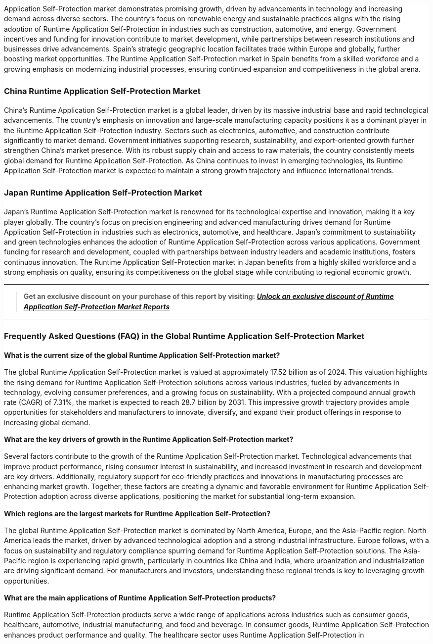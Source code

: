 Application Self-Protection market demonstrates promising growth, driven by advancements in technology and increasing demand across diverse sectors. The country&rsquo;s focus on renewable energy and sustainable practices aligns with the rising adoption of Runtime Application Self-Protection in industries such as construction, automotive, and energy. Government incentives and funding for innovation contribute to market development, while partnerships between research institutions and businesses drive advancements. Spain&rsquo;s strategic geographic location facilitates trade within Europe and globally, further boosting market opportunities. The Runtime Application Self-Protection market in Spain benefits from a skilled workforce and a growing emphasis on modernizing industrial processes, ensuring continued expansion and competitiveness in the global arena.</p><h3>China Runtime Application Self-Protection Market</h3><p>China&rsquo;s Runtime Application Self-Protection market is a global leader, driven by its massive industrial base and rapid technological advancements. The country&rsquo;s emphasis on innovation and large-scale manufacturing capacity positions it as a dominant player in the Runtime Application Self-Protection industry. Sectors such as electronics, automotive, and construction contribute significantly to market demand. Government initiatives supporting research, sustainability, and export-oriented growth further strengthen China&rsquo;s market presence. With its robust supply chain and access to raw materials, the country consistently meets global demand for Runtime Application Self-Protection. As China continues to invest in emerging technologies, its Runtime Application Self-Protection market is expected to maintain a strong growth trajectory and influence international trends.</p><h3>Japan Runtime Application Self-Protection Market</h3><p>Japan&rsquo;s Runtime Application Self-Protection market is renowned for its technological expertise and innovation, making it a key player globally. The country&rsquo;s focus on precision engineering and advanced manufacturing drives demand for Runtime Application Self-Protection in industries such as electronics, automotive, and healthcare. Japan&rsquo;s commitment to sustainability and green technologies enhances the adoption of Runtime Application Self-Protection across various applications. Government funding for research and development, coupled with partnerships between industry leaders and academic institutions, fosters continuous innovation. The Runtime Application Self-Protection market in Japan benefits from a highly skilled workforce and a strong emphasis on quality, ensuring its competitiveness on the global stage while contributing to regional economic growth.</p><hr /><blockquote><p><strong>Get an exclusive discount on your purchase of this report by visiting: <em><a href="://marketresearchpulse.com/ask-for-discount/85805?utm_source=Github&amp;utm_medium=019">Unlock an exclusive discount of Runtime Application Self-Protection Market Reports</a></em>&nbsp;</strong></p></blockquote><hr /><h3>Frequently Asked Questions (FAQ) in the Global Runtime Application Self-Protection Market</h3><p><strong>What is the current size of the global Runtime Application Self-Protection market?</strong></p><p>The global Runtime Application Self-Protection market is valued at approximately 17.52 billion as of 2024. This valuation highlights the rising demand for Runtime Application Self-Protection solutions across various industries, fueled by advancements in technology, evolving consumer preferences, and a growing focus on sustainability. With a projected compound annual growth rate (CAGR) of 7.31%, the market is expected to reach 28.7 billion by 2031. This impressive growth trajectory provides ample opportunities for stakeholders and manufacturers to innovate, diversify, and expand their product offerings in response to increasing global demand.</p><p><strong>What are the key drivers of growth in the Runtime Application Self-Protection market?</strong></p><p>Several factors contribute to the growth of the Runtime Application Self-Protection market. Technological advancements that improve product performance, rising consumer interest in sustainability, and increased investment in research and development are key drivers. Additionally, regulatory support for eco-friendly practices and innovations in manufacturing processes are enhancing market growth. Together, these factors are creating a dynamic and favorable environment for Runtime Application Self-Protection adoption across diverse applications, positioning the market for substantial long-term expansion.</p><p><strong>Which regions are the largest markets for Runtime Application Self-Protection?</strong></p><p>The global Runtime Application Self-Protection market is dominated by North America, Europe, and the Asia-Pacific region. North America leads the market, driven by advanced technological adoption and a strong industrial infrastructure. Europe follows, with a focus on sustainability and regulatory compliance spurring demand for Runtime Application Self-Protection solutions. The Asia-Pacific region is experiencing rapid growth, particularly in countries like China and India, where urbanization and industrialization are driving significant demand. For manufacturers and investors, understanding these regional trends is key to leveraging growth opportunities.</p><p><strong>What are the main applications of Runtime Application Self-Protection products?</strong></p><p>Runtime Application Self-Protection products serve a wide range of applications across industries such as consumer goods, healthcare, automotive, industrial manufacturing, and food and beverage. In consumer goods, Runtime Application Self-Protection enhances product performance and quality. The healthcare sector uses Runtime Application Self-Protection in